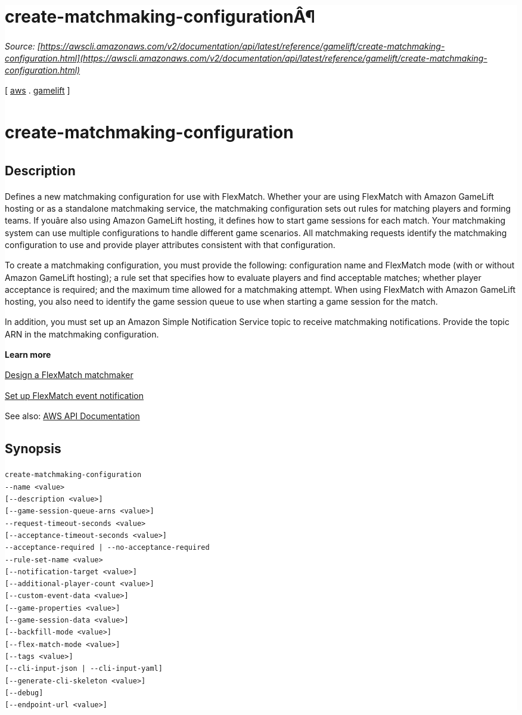 # create-matchmaking-configurationÂ¶

*Source: [https://awscli.amazonaws.com/v2/documentation/api/latest/reference/gamelift/create-matchmaking-configuration.html](https://awscli.amazonaws.com/v2/documentation/api/latest/reference/gamelift/create-matchmaking-configuration.html)*

[ [aws](https://awscli.amazonaws.com/v2/documentation/api/latest/reference/index.html#cli-aws) . [gamelift](https://awscli.amazonaws.com/v2/documentation/api/latest/reference/gamelift/index.html#cli-aws-gamelift) ]

# create-matchmaking-configuration

## Description

Defines a new matchmaking configuration for use with FlexMatch. Whether your are using FlexMatch with Amazon GameLift hosting or as a standalone matchmaking service, the matchmaking configuration sets out rules for matching players and forming teams. If youâre also using Amazon GameLift hosting, it defines how to start game sessions for each match. Your matchmaking system can use multiple configurations to handle different game scenarios. All matchmaking requests identify the matchmaking configuration to use and provide player attributes consistent with that configuration.

To create a matchmaking configuration, you must provide the following: configuration name and FlexMatch mode (with or without Amazon GameLift hosting); a rule set that specifies how to evaluate players and find acceptable matches; whether player acceptance is required; and the maximum time allowed for a matchmaking attempt. When using FlexMatch with Amazon GameLift hosting, you also need to identify the game session queue to use when starting a game session for the match.

In addition, you must set up an Amazon Simple Notification Service topic to receive matchmaking notifications. Provide the topic ARN in the matchmaking configuration.

**Learn more**

[Design a FlexMatch matchmaker](https://docs.aws.amazon.com/gamelift/latest/flexmatchguide/match-configuration.html)

[Set up FlexMatch event notification](https://docs.aws.amazon.com/gamelift/latest/flexmatchguide/match-notification.html)

See also: [AWS API Documentation](https://docs.aws.amazon.com/goto/WebAPI/gamelift-2015-10-01/CreateMatchmakingConfiguration)

## Synopsis

```
create-matchmaking-configuration
--name <value>
[--description <value>]
[--game-session-queue-arns <value>]
--request-timeout-seconds <value>
[--acceptance-timeout-seconds <value>]
--acceptance-required | --no-acceptance-required
--rule-set-name <value>
[--notification-target <value>]
[--additional-player-count <value>]
[--custom-event-data <value>]
[--game-properties <value>]
[--game-session-data <value>]
[--backfill-mode <value>]
[--flex-match-mode <value>]
[--tags <value>]
[--cli-input-json | --cli-input-yaml]
[--generate-cli-skeleton <value>]
[--debug]
[--endpoint-url <value>]
```
